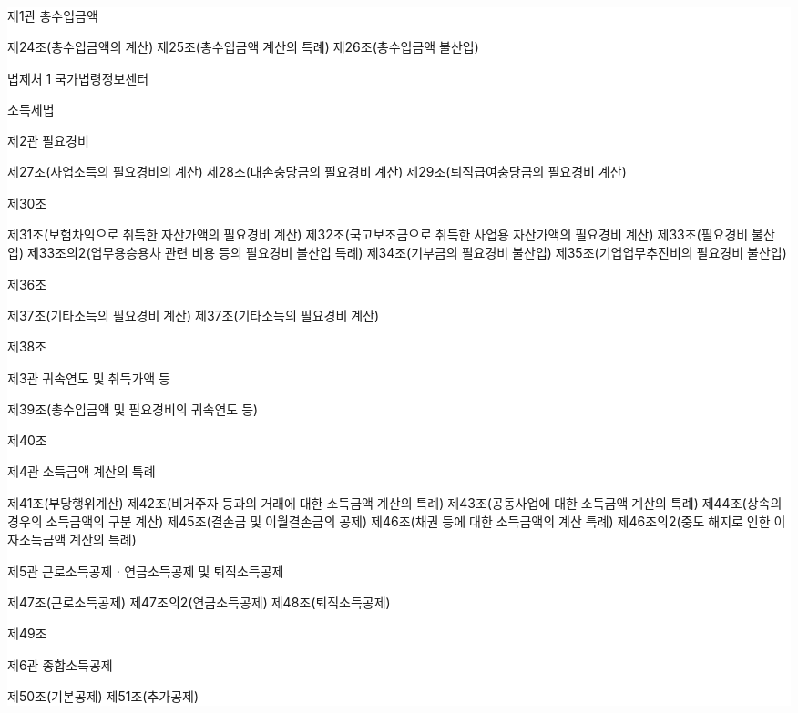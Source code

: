 제1관 총수입금액

제24조(총수입금액의 계산)
제25조(총수입금액 계산의 특례)
제26조(총수입금액 불산입)

법제처                              1                            국가법령정보센터

소득세법

제2관 필요경비

제27조(사업소득의 필요경비의 계산)
제28조(대손충당금의 필요경비 계산)
제29조(퇴직급여충당금의 필요경비 계산)

제30조

제31조(보험차익으로 취득한 자산가액의 필요경비 계산)
제32조(국고보조금으로 취득한 사업용 자산가액의 필요경비 계산)
제33조(필요경비 불산입)
제33조의2(업무용승용차 관련 비용 등의 필요경비 불산입 특례)
제34조(기부금의 필요경비 불산입)
제35조(기업업무추진비의 필요경비 불산입)

제36조

제37조(기타소득의 필요경비 계산)
제37조(기타소득의 필요경비 계산)

제38조

제3관 귀속연도 및 취득가액 등

제39조(총수입금액 및 필요경비의 귀속연도 등)

제40조

제4관 소득금액 계산의 특례

제41조(부당행위계산)
제42조(비거주자 등과의 거래에 대한 소득금액 계산의 특례)
제43조(공동사업에 대한 소득금액 계산의 특례)
제44조(상속의 경우의 소득금액의 구분 계산)
제45조(결손금 및 이월결손금의 공제)
제46조(채권 등에 대한 소득금액의 계산 특례)
제46조의2(중도 해지로 인한 이자소득금액 계산의 특례)

제5관 근로소득공제ㆍ연금소득공제 및 퇴직소득공제

제47조(근로소득공제)
제47조의2(연금소득공제)
제48조(퇴직소득공제)

제49조

제6관 종합소득공제

제50조(기본공제)
제51조(추가공제)
